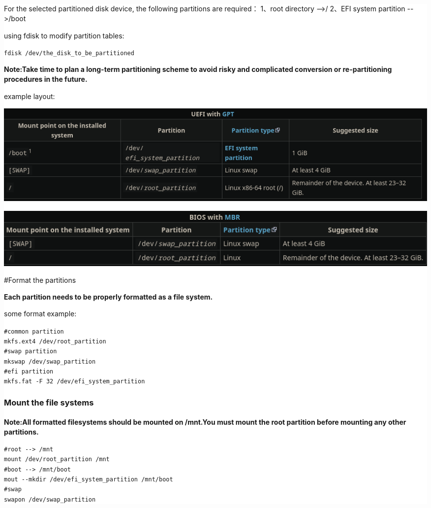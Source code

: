 For the selected partitioned disk device, the following partitions are required：
1、root directory -->/
2、EFI system partition -->/boot

using fdisk to modify partition tables:

```shell
fdisk /dev/the_disk_to_be_partitioned
```

**Note:Take time to plan a long-term partitioning scheme to avoid risky and complicated conversion or re-partitioning procedures in the future.**

example layout:

![UEFI-partition](../images/linux/arch-install/UEFI-partition.png)

![BIOS-partition](../images/linux/arch-install/BIOS-partiton.png)

#Format the partitions

**Each partition needs to be properly formatted as a file system.**

some format example:

```shell
#common partition
mkfs.ext4 /dev/root_partition
#swap partition
mkswap /dev/swap_partition
#efi partition
mkfs.fat -F 32 /dev/efi_system_partition
```

### Mount the file systems

**Note:All formatted filesystems should be mounted on /mnt.You must mount the root partition before mounting any other partitions.**

```shell
#root --> /mnt
mount /dev/root_partition /mnt
#boot --> /mnt/boot
mout --mkdir /dev/efi_system_partition /mnt/boot
#swap
swapon /dev/swap_partition
```

